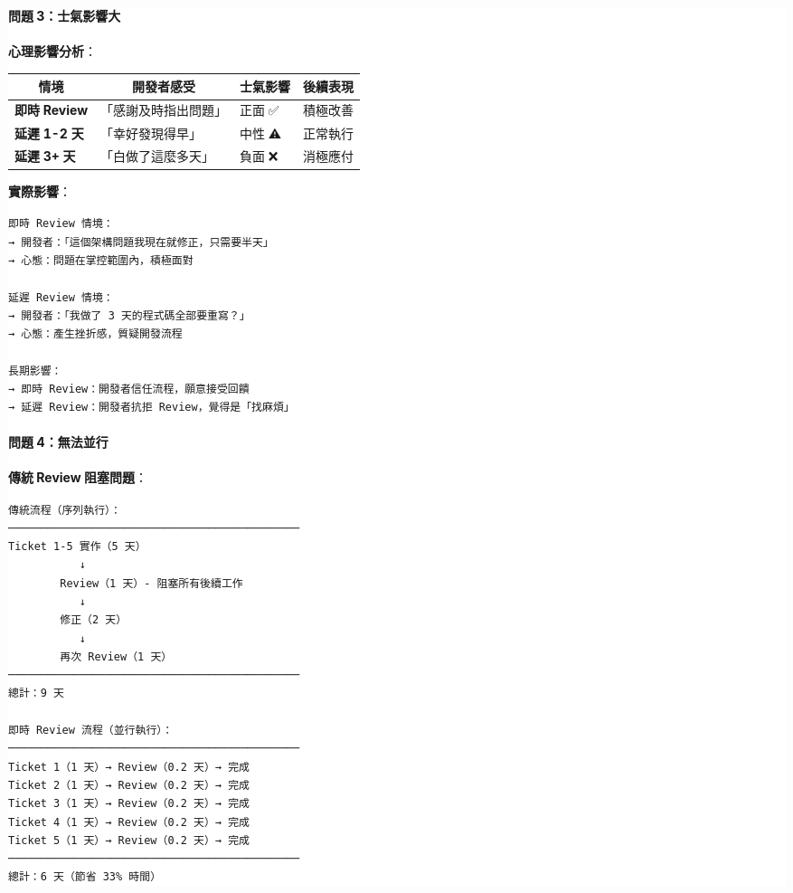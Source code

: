 #### 問題 3：士氣影響大

**心理影響分析**：

| 情境 | 開發者感受 | 士氣影響 | 後續表現 |
|------|----------|---------|---------|
| **即時 Review** | 「感謝及時指出問題」 | 正面 ✅ | 積極改善 |
| **延遲 1-2 天** | 「幸好發現得早」 | 中性 ⚠️ | 正常執行 |
| **延遲 3+ 天** | 「白做了這麼多天」 | 負面 ❌ | 消極應付 |

**實際影響**：
```text
即時 Review 情境：
→ 開發者：「這個架構問題我現在就修正，只需要半天」
→ 心態：問題在掌控範圍內，積極面對

延遲 Review 情境：
→ 開發者：「我做了 3 天的程式碼全部要重寫？」
→ 心態：產生挫折感，質疑開發流程

長期影響：
→ 即時 Review：開發者信任流程，願意接受回饋
→ 延遲 Review：開發者抗拒 Review，覺得是「找麻煩」
```

#### 問題 4：無法並行

**傳統 Review 阻塞問題**：

```text
傳統流程（序列執行）：
─────────────────────────────────────────────
Ticket 1-5 實作（5 天）
           ↓
        Review（1 天）- 阻塞所有後續工作
           ↓
        修正（2 天）
           ↓
        再次 Review（1 天）
─────────────────────────────────────────────
總計：9 天

即時 Review 流程（並行執行）：
─────────────────────────────────────────────
Ticket 1（1 天）→ Review（0.2 天）→ 完成
Ticket 2（1 天）→ Review（0.2 天）→ 完成
Ticket 3（1 天）→ Review（0.2 天）→ 完成
Ticket 4（1 天）→ Review（0.2 天）→ 完成
Ticket 5（1 天）→ Review（0.2 天）→ 完成
─────────────────────────────────────────────
總計：6 天（節省 33% 時間）
```
